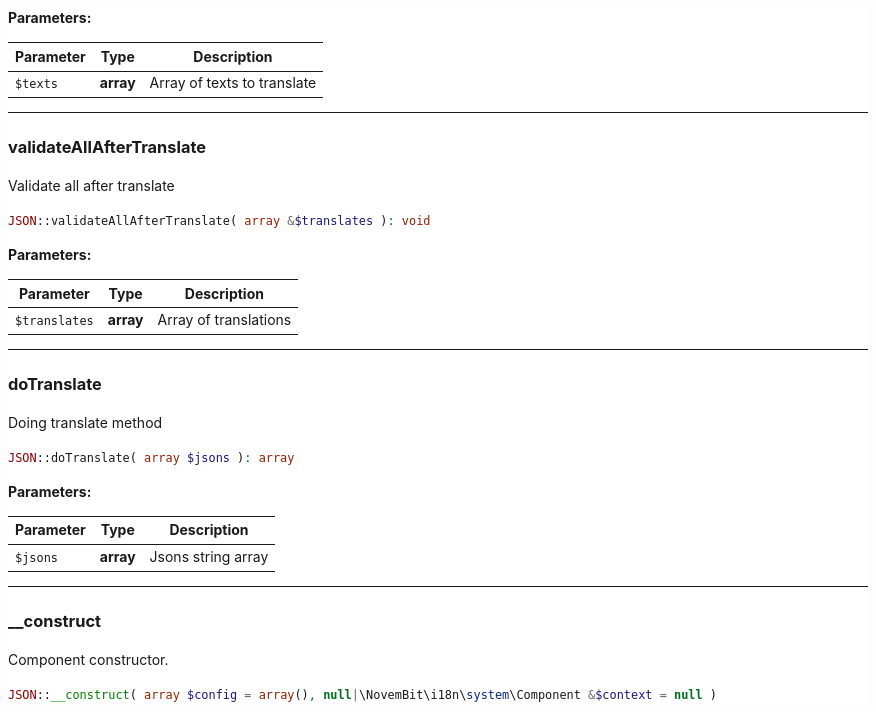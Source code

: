 **Parameters:**

| Parameter | Type | Description |
|-----------|------|-------------|
| `$texts` | **array** | Array of texts to translate |




---

### validateAllAfterTranslate

Validate all after translate

```php
JSON::validateAllAfterTranslate( array &$translates ): void
```




**Parameters:**

| Parameter | Type | Description |
|-----------|------|-------------|
| `$translates` | **array** | Array of translations |




---

### doTranslate

Doing translate method

```php
JSON::doTranslate( array $jsons ): array
```




**Parameters:**

| Parameter | Type | Description |
|-----------|------|-------------|
| `$jsons` | **array** | Jsons string array |




---

### __construct

Component constructor.

```php
JSON::__construct( array $config = array(), null|\NovemBit\i18n\system\Component &$context = null )
```
